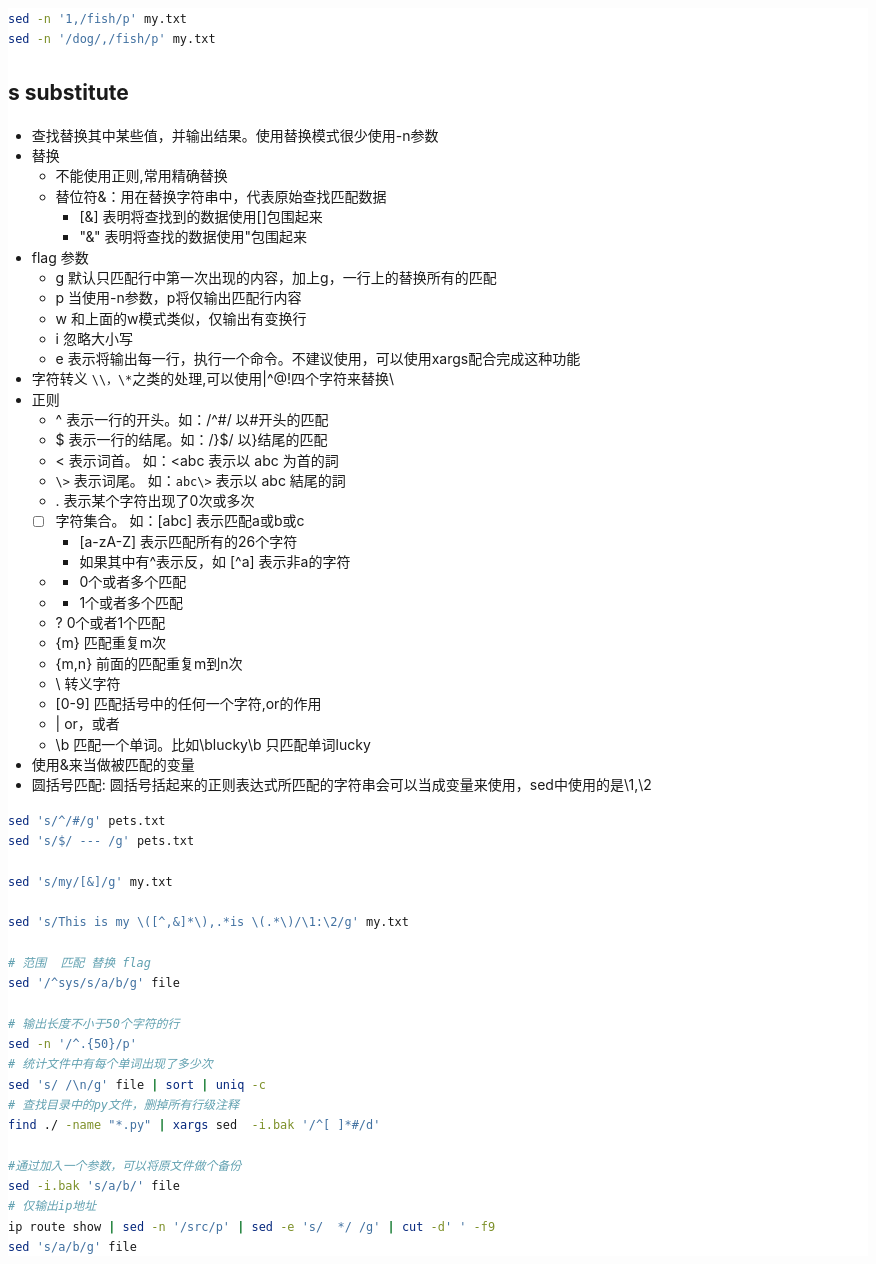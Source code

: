 ```sh
sed -n '1,/fish/p' my.txt
sed -n '/dog/,/fish/p' my.txt
```

## s substitute

* 查找替换其中某些值，并输出结果。使用替换模式很少使用-n参数
* 替换
  - 不能使用正则,常用精确替换
  - 替位符&：用在替换字符串中，代表原始查找匹配数据
    + [&] 表明将查找到的数据使用[]包围起来
    + "&" 表明将查找的数据使用"包围起来
* flag 参数
  - g 默认只匹配行中第一次出现的内容，加上g，一行上的替换所有的匹配
  - p 当使用-n参数，p将仅输出匹配行内容
  - w 和上面的w模式类似，仅输出有变换行
  - i 忽略大小写
  - e 表示将输出每一行，执行一个命令。不建议使用，可以使用xargs配合完成这种功能
* 字符转义 `\\，\*`之类的处理,可以使用|^@!四个字符来替换\
* 正则
  - ^ 表示一行的开头。如：/^#/ 以#开头的匹配
  - $ 表示一行的结尾。如：/}$/ 以}结尾的匹配
  - \< 表示词首。 如：\<abc 表示以 abc 为首的詞
  - `\>` 表示词尾。 如：`abc\>` 表示以 abc 結尾的詞
  - . 表示某个字符出现了0次或多次
  - [ ] 字符集合。 如：[abc] 表示匹配a或b或c
    + [a-zA-Z] 表示匹配所有的26个字符
    + 如果其中有^表示反，如 [^a] 表示非a的字符
  - * 0个或者多个匹配
  - + 1个或者多个匹配
  - ? 0个或者1个匹配
  - {m} 匹配重复m次
  - {m,n} 前面的匹配重复m到n次
  - \ 转义字符
  - [0-9] 匹配括号中的任何一个字符,or的作用
  - | or，或者
  - \b 匹配一个单词。比如\blucky\b 只匹配单词lucky
* 使用&来当做被匹配的变量
* 圆括号匹配: 圆括号括起来的正则表达式所匹配的字符串会可以当成变量来使用，sed中使用的是\1,\2

```sh
sed 's/^/#/g' pets.txt
sed 's/$/ --- /g' pets.txt

sed 's/my/[&]/g' my.txt

sed 's/This is my \([^,&]*\),.*is \(.*\)/\1:\2/g' my.txt

# 范围  匹配 替换 flag
sed '/^sys/s/a/b/g' file

# 输出长度不小于50个字符的行
sed -n '/^.{50}/p'
# 统计文件中有每个单词出现了多少次
sed 's/ /\n/g' file | sort | uniq -c
# 查找目录中的py文件，删掉所有行级注释
find ./ -name "*.py" | xargs sed  -i.bak '/^[ ]*#/d'

#通过加入一个参数，可以将原文件做个备份
sed -i.bak 's/a/b/' file
# 仅输出ip地址
ip route show | sed -n '/src/p' | sed -e 's/  */ /g' | cut -d' ' -f9
sed 's/a/b/g' file
```
